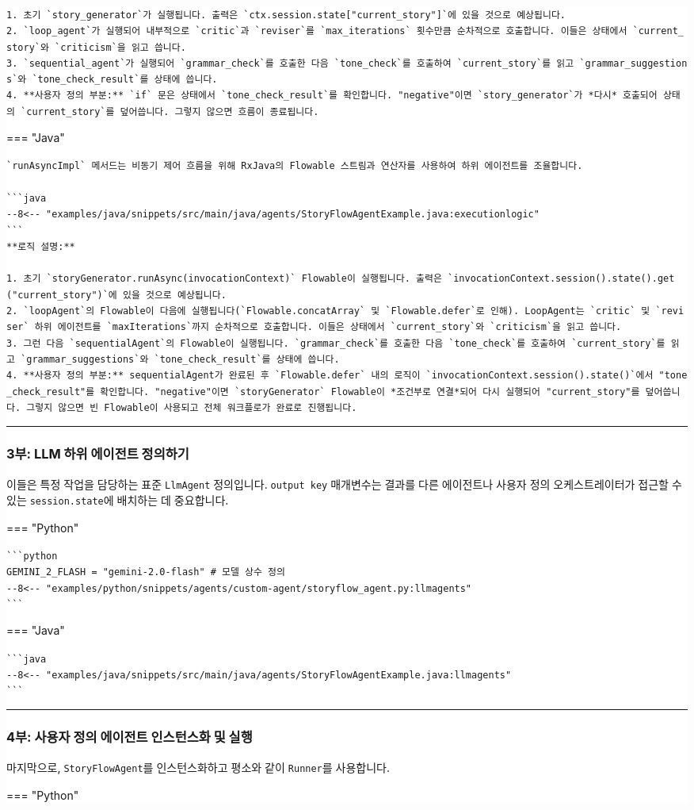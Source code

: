    1. 초기 `story_generator`가 실행됩니다. 출력은 `ctx.session.state["current_story"]`에 있을 것으로 예상됩니다.
    2. `loop_agent`가 실행되어 내부적으로 `critic`과 `reviser`를 `max_iterations` 횟수만큼 순차적으로 호출합니다. 이들은 상태에서 `current_story`와 `criticism`을 읽고 씁니다.
    3. `sequential_agent`가 실행되어 `grammar_check`를 호출한 다음 `tone_check`를 호출하여 `current_story`를 읽고 `grammar_suggestions`와 `tone_check_result`를 상태에 씁니다.
    4. **사용자 정의 부분:** `if` 문은 상태에서 `tone_check_result`를 확인합니다. "negative"이면 `story_generator`가 *다시* 호출되어 상태의 `current_story`를 덮어씁니다. 그렇지 않으면 흐름이 종료됩니다.


=== "Java"
    
    `runAsyncImpl` 메서드는 비동기 제어 흐름을 위해 RxJava의 Flowable 스트림과 연산자를 사용하여 하위 에이전트를 조율합니다.

    ```java
    --8<-- "examples/java/snippets/src/main/java/agents/StoryFlowAgentExample.java:executionlogic"
    ```
    **로직 설명:**

    1. 초기 `storyGenerator.runAsync(invocationContext)` Flowable이 실행됩니다. 출력은 `invocationContext.session().state().get("current_story")`에 있을 것으로 예상됩니다.
    2. `loopAgent`의 Flowable이 다음에 실행됩니다(`Flowable.concatArray` 및 `Flowable.defer`로 인해). LoopAgent는 `critic` 및 `reviser` 하위 에이전트를 `maxIterations`까지 순차적으로 호출합니다. 이들은 상태에서 `current_story`와 `criticism`을 읽고 씁니다.
    3. 그런 다음 `sequentialAgent`의 Flowable이 실행됩니다. `grammar_check`를 호출한 다음 `tone_check`를 호출하여 `current_story`를 읽고 `grammar_suggestions`와 `tone_check_result`를 상태에 씁니다.
    4. **사용자 정의 부분:** sequentialAgent가 완료된 후 `Flowable.defer` 내의 로직이 `invocationContext.session().state()`에서 "tone_check_result"를 확인합니다. "negative"이면 `storyGenerator` Flowable이 *조건부로 연결*되어 다시 실행되어 "current_story"를 덮어씁니다. 그렇지 않으면 빈 Flowable이 사용되고 전체 워크플로가 완료로 진행됩니다.

---

### 3부: LLM 하위 에이전트 정의하기

이들은 특정 작업을 담당하는 표준 `LlmAgent` 정의입니다. `output key` 매개변수는 결과를 다른 에이전트나 사용자 정의 오케스트레이터가 접근할 수 있는 `session.state`에 배치하는 데 중요합니다.

=== "Python"

    ```python
    GEMINI_2_FLASH = "gemini-2.0-flash" # 모델 상수 정의
    --8<-- "examples/python/snippets/agents/custom-agent/storyflow_agent.py:llmagents"
    ```
=== "Java"

    ```java
    --8<-- "examples/java/snippets/src/main/java/agents/StoryFlowAgentExample.java:llmagents"
    ```

---

### 4부: 사용자 정의 에이전트 인스턴스화 및 실행

마지막으로, `StoryFlowAgent`를 인스턴스화하고 평소와 같이 `Runner`를 사용합니다.

=== "Python"

